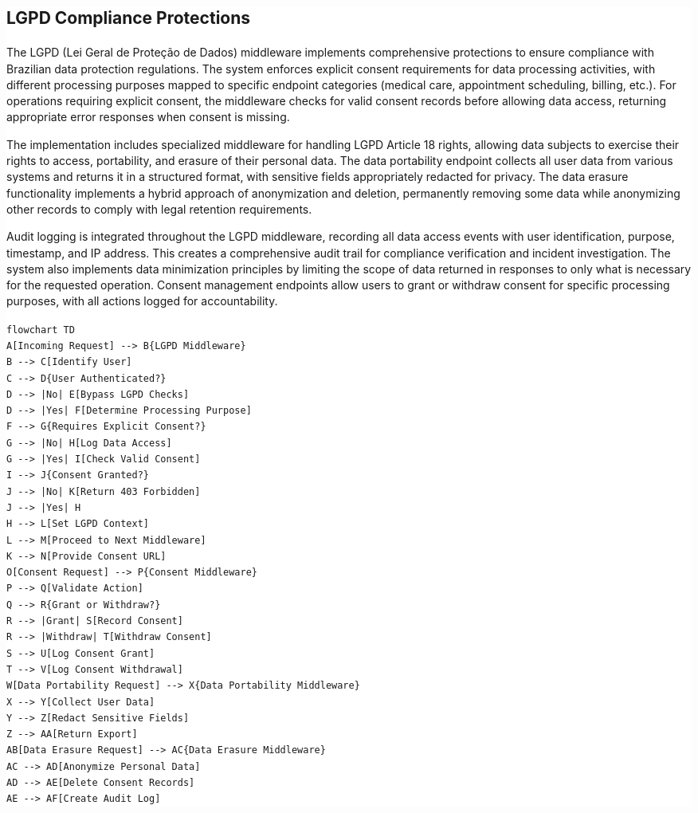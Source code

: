 ## LGPD Compliance Protections
The LGPD (Lei Geral de Proteção de Dados) middleware implements comprehensive protections to ensure compliance with Brazilian data protection regulations. The system enforces explicit consent requirements for data processing activities, with different processing purposes mapped to specific endpoint categories (medical care, appointment scheduling, billing, etc.). For operations requiring explicit consent, the middleware checks for valid consent records before allowing data access, returning appropriate error responses when consent is missing.

The implementation includes specialized middleware for handling LGPD Article 18 rights, allowing data subjects to exercise their rights to access, portability, and erasure of their personal data. The data portability endpoint collects all user data from various systems and returns it in a structured format, with sensitive fields appropriately redacted for privacy. The data erasure functionality implements a hybrid approach of anonymization and deletion, permanently removing some data while anonymizing other records to comply with legal retention requirements.

Audit logging is integrated throughout the LGPD middleware, recording all data access events with user identification, purpose, timestamp, and IP address. This creates a comprehensive audit trail for compliance verification and incident investigation. The system also implements data minimization principles by limiting the scope of data returned in responses to only what is necessary for the requested operation. Consent management endpoints allow users to grant or withdraw consent for specific processing purposes, with all actions logged for accountability.

```mermaid
flowchart TD
A[Incoming Request] --> B{LGPD Middleware}
B --> C[Identify User]
C --> D{User Authenticated?}
D --> |No| E[Bypass LGPD Checks]
D --> |Yes| F[Determine Processing Purpose]
F --> G{Requires Explicit Consent?}
G --> |No| H[Log Data Access]
G --> |Yes| I[Check Valid Consent]
I --> J{Consent Granted?}
J --> |No| K[Return 403 Forbidden]
J --> |Yes| H
H --> L[Set LGPD Context]
L --> M[Proceed to Next Middleware]
K --> N[Provide Consent URL]
O[Consent Request] --> P{Consent Middleware}
P --> Q[Validate Action]
Q --> R{Grant or Withdraw?}
R --> |Grant| S[Record Consent]
R --> |Withdraw| T[Withdraw Consent]
S --> U[Log Consent Grant]
T --> V[Log Consent Withdrawal]
W[Data Portability Request] --> X{Data Portability Middleware}
X --> Y[Collect User Data]
Y --> Z[Redact Sensitive Fields]
Z --> AA[Return Export]
AB[Data Erasure Request] --> AC{Data Erasure Middleware}
AC --> AD[Anonymize Personal Data]
AD --> AE[Delete Consent Records]
AE --> AF[Create Audit Log]
```

